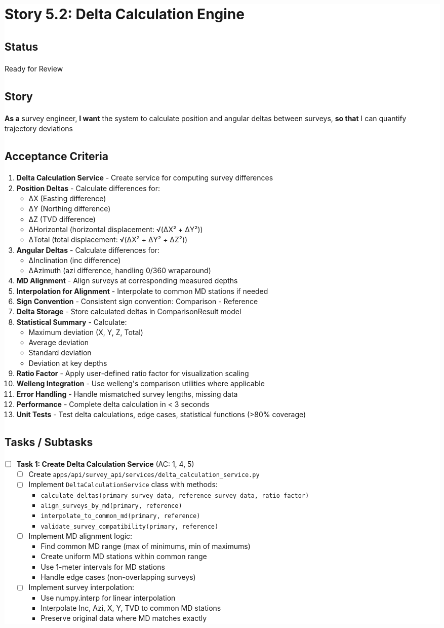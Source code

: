 # Story 5.2: Delta Calculation Engine

## Status
Ready for Review

## Story
**As a** survey engineer,
**I want** the system to calculate position and angular deltas between surveys,
**so that** I can quantify trajectory deviations

## Acceptance Criteria
1. **Delta Calculation Service** - Create service for computing survey differences
2. **Position Deltas** - Calculate differences for:
   - ΔX (Easting difference)
   - ΔY (Northing difference)
   - ΔZ (TVD difference)
   - ΔHorizontal (horizontal displacement: √(ΔX² + ΔY²))
   - ΔTotal (total displacement: √(ΔX² + ΔY² + ΔZ²))
3. **Angular Deltas** - Calculate differences for:
   - ΔInclination (inc difference)
   - ΔAzimuth (azi difference, handling 0/360 wraparound)
4. **MD Alignment** - Align surveys at corresponding measured depths
5. **Interpolation for Alignment** - Interpolate to common MD stations if needed
6. **Sign Convention** - Consistent sign convention: Comparison - Reference
7. **Delta Storage** - Store calculated deltas in ComparisonResult model
8. **Statistical Summary** - Calculate:
   - Maximum deviation (X, Y, Z, Total)
   - Average deviation
   - Standard deviation
   - Deviation at key depths
9. **Ratio Factor** - Apply user-defined ratio factor for visualization scaling
10. **Welleng Integration** - Use welleng's comparison utilities where applicable
11. **Error Handling** - Handle mismatched survey lengths, missing data
12. **Performance** - Complete delta calculation in < 3 seconds
13. **Unit Tests** - Test delta calculations, edge cases, statistical functions (>80% coverage)

## Tasks / Subtasks

- [ ] **Task 1: Create Delta Calculation Service** (AC: 1, 4, 5)
  - [ ] Create `apps/api/survey_api/services/delta_calculation_service.py`
  - [ ] Implement `DeltaCalculationService` class with methods:
    - `calculate_deltas(primary_survey_data, reference_survey_data, ratio_factor)`
    - `align_surveys_by_md(primary, reference)`
    - `interpolate_to_common_md(primary, reference)`
    - `validate_survey_compatibility(primary, reference)`
  - [ ] Implement MD alignment logic:
    - Find common MD range (max of minimums, min of maximums)
    - Create uniform MD stations within common range
    - Use 1-meter intervals for MD stations
    - Handle edge cases (non-overlapping surveys)
  - [ ] Implement survey interpolation:
    - Use numpy.interp for linear interpolation
    - Interpolate Inc, Azi, X, Y, TVD to common MD stations
    - Preserve original data where MD matches exactly
